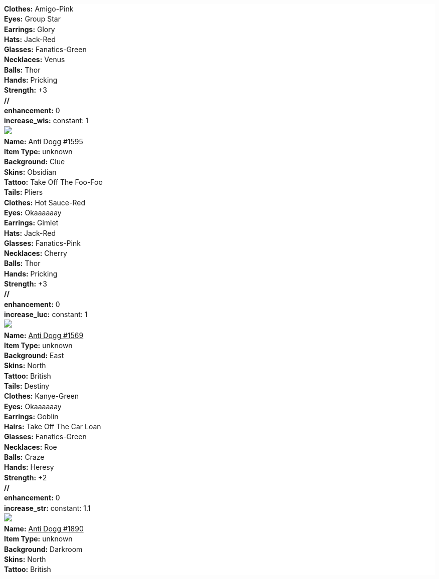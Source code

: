 <div><strong>Clothes:</strong> Amigo-Pink</div>
<div><strong>Eyes:</strong> Group Star</div>
<div><strong>Earrings:</strong> Glory</div>
<div><strong>Hats:</strong> Jack-Red</div>
<div><strong>Glasses:</strong> Fanatics-Green</div>
<div><strong>Necklaces:</strong> Venus</div>
<div><strong>Balls:</strong> Thor</div>
<div><strong>Hands:</strong> Pricking</div>
<div><strong>Strength:</strong> +3</div>
<div><strong>//</strong></div><div><strong>enhancement:</strong> 0</div>
<div><strong>increase_wis:</strong> constant: 1</div>
</div>
<div class="item_thumbnail">
<a href="https://mintgarden.io/nfts/nft15av43rptka9ffk2c6v4a3ev64v34kggulyjw5gst3f3dcnhfd80q0y345t"><img loading="lazy" src="https://assets.mainnet.mintgarden.io/thumbnails/8cfd9f18b9d5b14bb171daff2bb8451216394d390062b3d09c954fa36cf112bc.webp"></a>
<div><strong>Name:</strong> <a href="https://mintgarden.io/nfts/nft15av43rptka9ffk2c6v4a3ev64v34kggulyjw5gst3f3dcnhfd80q0y345t">Anti Dogg #1595</a></div>
<div><strong>Item Type:</strong> unknown</div>
<div><strong>Background:</strong> Clue</div>
<div><strong>Skins:</strong> Obsidian</div>
<div><strong>Tattoo:</strong> Take Off The Foo-Foo</div>
<div><strong>Tails:</strong> Pliers</div>
<div><strong>Clothes:</strong> Hot Sauce-Red</div>
<div><strong>Eyes:</strong> Okaaaaaay</div>
<div><strong>Earrings:</strong> Gimlet</div>
<div><strong>Hats:</strong> Jack-Red</div>
<div><strong>Glasses:</strong> Fanatics-Pink</div>
<div><strong>Necklaces:</strong> Cherry</div>
<div><strong>Balls:</strong> Thor</div>
<div><strong>Hands:</strong> Pricking</div>
<div><strong>Strength:</strong> +3</div>
<div><strong>//</strong></div><div><strong>enhancement:</strong> 0</div>
<div><strong>increase_luc:</strong> constant: 1</div>
</div>
<div class="item_thumbnail">
<a href="https://mintgarden.io/nfts/nft1cux6qefyah45dr7jj8wwrt0eytl9lr0cg2umulqh2706zmtgtersfur02p"><img loading="lazy" src="https://assets.mainnet.mintgarden.io/thumbnails/560d0e1ebd93040423c3ff884907cf711455b67cc8188478c4b5cf3161cc1819.webp"></a>
<div><strong>Name:</strong> <a href="https://mintgarden.io/nfts/nft1cux6qefyah45dr7jj8wwrt0eytl9lr0cg2umulqh2706zmtgtersfur02p">Anti Dogg #1569</a></div>
<div><strong>Item Type:</strong> unknown</div>
<div><strong>Background:</strong> East</div>
<div><strong>Skins:</strong> North</div>
<div><strong>Tattoo:</strong> British</div>
<div><strong>Tails:</strong> Destiny</div>
<div><strong>Clothes:</strong> Kanye-Green</div>
<div><strong>Eyes:</strong> Okaaaaaay</div>
<div><strong>Earrings:</strong> Goblin</div>
<div><strong>Hairs:</strong> Take Off The Car Loan</div>
<div><strong>Glasses:</strong> Fanatics-Green</div>
<div><strong>Necklaces:</strong> Roe</div>
<div><strong>Balls:</strong> Craze</div>
<div><strong>Hands:</strong> Heresy</div>
<div><strong>Strength:</strong> +2</div>
<div><strong>//</strong></div><div><strong>enhancement:</strong> 0</div>
<div><strong>increase_str:</strong> constant: 1.1</div>
</div>
<div class="item_thumbnail">
<a href="https://mintgarden.io/nfts/nft1rk488dn6qdfuxkrvx3rgxpr2fj6r2qre49vpdmkhklz74432gffqfxkwtx"><img loading="lazy" src="https://assets.mainnet.mintgarden.io/thumbnails/324845c1161ac763a2c2ed78120264e0e92c3ab87bdc0c6605c9703d09ccf49b.webp"></a>
<div><strong>Name:</strong> <a href="https://mintgarden.io/nfts/nft1rk488dn6qdfuxkrvx3rgxpr2fj6r2qre49vpdmkhklz74432gffqfxkwtx">Anti Dogg #1890</a></div>
<div><strong>Item Type:</strong> unknown</div>
<div><strong>Background:</strong> Darkroom</div>
<div><strong>Skins:</strong> North</div>
<div><strong>Tattoo:</strong> British</div>
